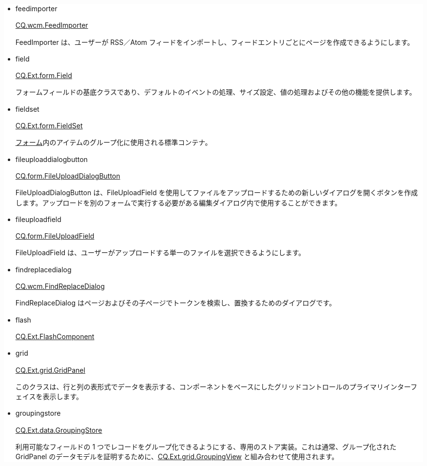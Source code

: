 * feedimporter

   [CQ.wcm.FeedImporter](https://helpx.adobe.com/experience-manager/6-5/sites/developing/using/reference-materials/widgets-api/index.html?class=CQ.wcm.FeedImporter)

   FeedImporter は、ユーザーが RSS／Atom フィードをインポートし、フィードエントリごとにページを作成できるようにします。

* field

   [CQ.Ext.form.Field](https://helpx.adobe.com/experience-manager/6-5/sites/developing/using/reference-materials/widgets-api/index.html?class=CQ.Ext.form.Field)

   フォームフィールドの基底クラスであり、デフォルトのイベントの処理、サイズ設定、値の処理およびその他の機能を提供します。

* fieldset

   [CQ.Ext.form.FieldSet](https://helpx.adobe.com/experience-manager/6-5/sites/developing/using/reference-materials/widgets-api/index.html?class=CQ.Ext.form.FieldSet)

   [フォーム](https://helpx.adobe.com/experience-manager/6-5/sites/developing/using/reference-materials/widgets-api/index.html?class=CQ.Ext.form.FormPanel)内のアイテムのグループ化に使用される標準コンテナ。

* fileuploaddialogbutton

   [CQ.form.FileUploadDialogButton](https://helpx.adobe.com/experience-manager/6-5/sites/developing/using/reference-materials/widgets-api/index.html?class=CQ.form.FileUploadDialogButton)

   FileUploadDialogButton は、FileUploadField を使用してファイルをアップロードするための新しいダイアログを開くボタンを作成します。アップロードを別のフォームで実行する必要がある編集ダイアログ内で使用することができます。

* fileuploadfield

   [CQ.form.FileUploadField](https://helpx.adobe.com/experience-manager/6-5/sites/developing/using/reference-materials/widgets-api/index.html?class=CQ.form.FileUploadField)

   FileUploadField は、ユーザーがアップロードする単一のファイルを選択できるようにします。

* findreplacedialog

   [CQ.wcm.FindReplaceDialog](https://helpx.adobe.com/experience-manager/6-5/sites/developing/using/reference-materials/widgets-api/index.html?class=CQ.wcm.FindReplaceDialog)

   FindReplaceDialog はページおよびその子ページでトークンを検索し、置換するためのダイアログです。

* flash

   [CQ.Ext.FlashComponent](https://helpx.adobe.com/experience-manager/6-5/sites/developing/using/reference-materials/widgets-api/index.html?class=CQ.Ext.FlashComponent)

* grid

   [CQ.Ext.grid.GridPanel](https://helpx.adobe.com/experience-manager/6-5/sites/developing/using/reference-materials/widgets-api/index.html?class=CQ.Ext.grid.GridPanel)

   このクラスは、行と列の表形式でデータを表示する、コンポーネントをベースにしたグリッドコントロールのプライマリインターフェイスを表示します。

* groupingstore

   [CQ.Ext.data.GroupingStore](https://helpx.adobe.com/experience-manager/6-5/sites/developing/using/reference-materials/widgets-api/index.html?class=CQ.Ext.data.GroupingStore)

   利用可能なフィールドの 1 つでレコードをグループ化できるようにする、専用のストア実装。これは通常、グループ化された GridPanel のデータモデルを証明するために、[CQ.Ext.grid.GroupingView](https://helpx.adobe.com/experience-manager/6-5/sites/developing/using/reference-materials/widgets-api/index.html?class=CQ.Ext.grid.GroupingView) と組み合わせて使用されます。
